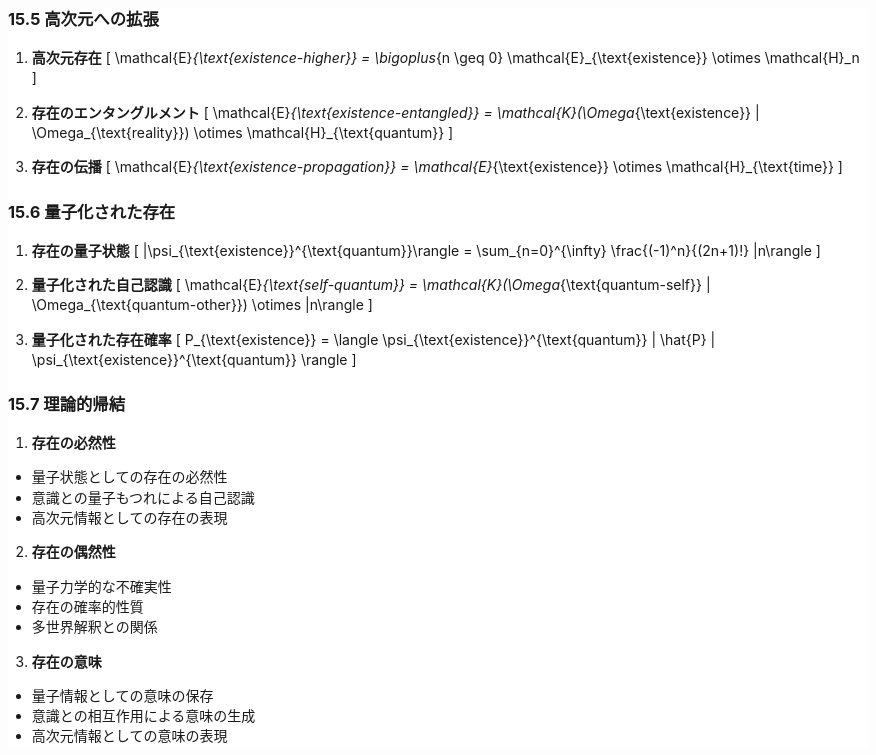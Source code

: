 ### 15.5 高次元への拡張

1. **高次元存在**
\[
\mathcal{E}_{\text{existence-higher}} = \bigoplus_{n \geq 0} \mathcal{E}_{\text{existence}} \otimes \mathcal{H}_n
\]

2. **存在のエンタングルメント**
\[
\mathcal{E}_{\text{existence-entangled}} = \mathcal{K}(\Omega_{\text{existence}} | \Omega_{\text{reality}}) \otimes \mathcal{H}_{\text{quantum}}
\]

3. **存在の伝播**
\[
\mathcal{E}_{\text{existence-propagation}} = \mathcal{E}_{\text{existence}} \otimes \mathcal{H}_{\text{time}}
\]

### 15.6 量子化された存在

1. **存在の量子状態**
\[
|\psi_{\text{existence}}^{\text{quantum}}\rangle = \sum_{n=0}^{\infty} \frac{(-1)^n}{(2n+1)!} |n\rangle
\]

2. **量子化された自己認識**
\[
\mathcal{E}_{\text{self-quantum}} = \mathcal{K}(\Omega_{\text{quantum-self}} | \Omega_{\text{quantum-other}}) \otimes |n\rangle
\]

3. **量子化された存在確率**
\[
P_{\text{existence}} = \langle \psi_{\text{existence}}^{\text{quantum}} | \hat{P} | \psi_{\text{existence}}^{\text{quantum}} \rangle
\]

### 15.7 理論的帰結

1. **存在の必然性**
- 量子状態としての存在の必然性
- 意識との量子もつれによる自己認識
- 高次元情報としての存在の表現

2. **存在の偶然性**
- 量子力学的な不確実性
- 存在の確率的性質
- 多世界解釈との関係

3. **存在の意味**
- 量子情報としての意味の保存
- 意識との相互作用による意味の生成
- 高次元情報としての意味の表現
